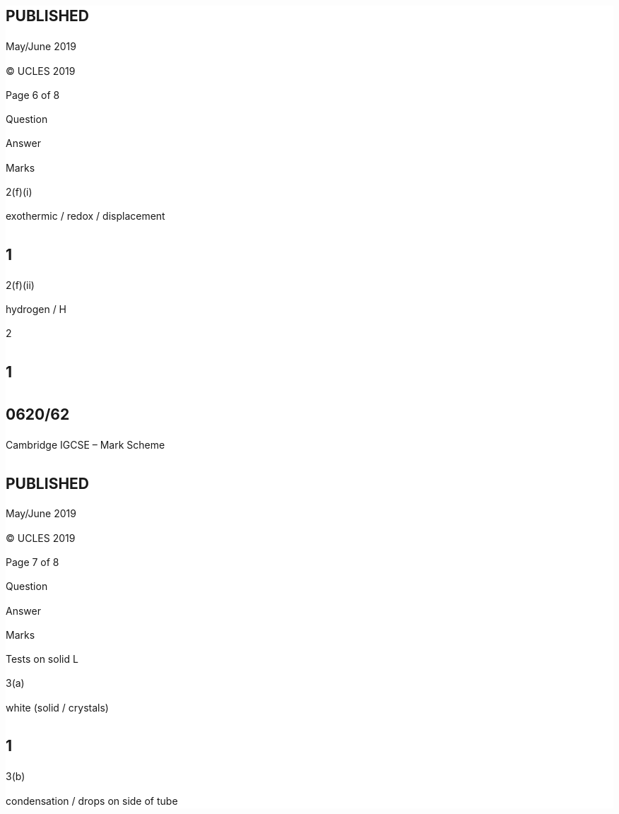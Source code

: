 ## PUBLISHED 

May/June 2019 

 © UCLES 2019 

 Page 6 of 8 

 Question 

 Answer 

 Marks 

 2(f)(i) 

 exothermic / redox / displacement 

## 1 

 2(f)(ii) 

 hydrogen / H 

 2 

## 1 


## 0620/62 

Cambridge IGCSE – Mark Scheme 

## PUBLISHED 

May/June 2019 

 © UCLES 2019 

 Page 7 of 8 

 Question 

 Answer 

 Marks 

 Tests on solid L 

 3(a) 

 white (solid / crystals) 

## 1 

 3(b) 

 condensation / drops on side of tube 
